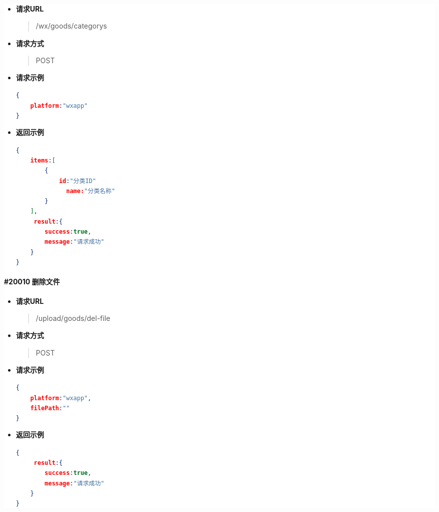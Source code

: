 - **请求URL**

  >/wx/goods/categorys

- **请求方式**

  > POST

- **请求示例**

  ```json
  {
      platform:"wxapp"
  }
  ```
- **返回示例**

  ```json
  {
      items:[
          {
              id:"分类ID"
             	name:"分类名称"
          }
      ],
       result:{
          success:true,
          message:"请求成功"
      }
  }
  
  ```
#### #20010 删除文件

- **请求URL**

  >/upload/goods/del-file

- **请求方式**

  > POST

- **请求示例**

  ```json
  {
      platform:"wxapp",
      filePath:""
  }
  ```
- **返回示例**

  ```json
  {
       result:{
          success:true,
          message:"请求成功"
      }
  }
  ```
